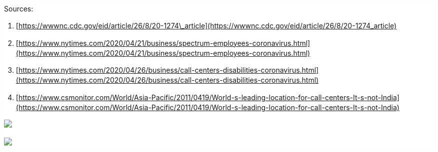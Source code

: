 Sources:

1. [https://wwwnc.cdc.gov/eid/article/26/8/20-1274\_article](https://wwwnc.cdc.gov/eid/article/26/8/20-1274_article)

2. [https://www.nytimes.com/2020/04/21/business/spectrum-employees-coronavirus.html](https://www.nytimes.com/2020/04/21/business/spectrum-employees-coronavirus.html)

3. [https://www.nytimes.com/2020/04/26/business/call-centers-disabilities-coronavirus.html](https://www.nytimes.com/2020/04/26/business/call-centers-disabilities-coronavirus.html)

4. [https://www.csmonitor.com/World/Asia-Pacific/2011/0419/World-s-leading-location-for-call-centers-It-s-not-India](https://www.csmonitor.com/World/Asia-Pacific/2011/0419/World-s-leading-location-for-call-centers-It-s-not-India)

![](RackMultipart20200525-4-q05oc0_html_a6b14873f279a790.png)

![](RackMultipart20200525-4-q05oc0_html_d4ca7b3ece1f100d.png)
